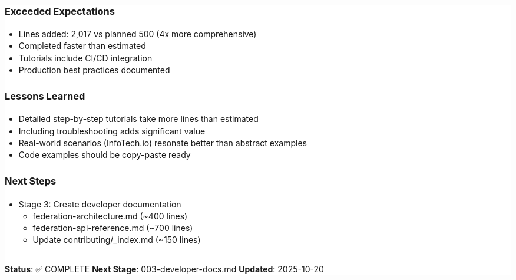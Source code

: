 ### Exceeded Expectations
- Lines added: 2,017 vs planned 500 (4x more comprehensive)
- Completed faster than estimated
- Tutorials include CI/CD integration
- Production best practices documented

### Lessons Learned
- Detailed step-by-step tutorials take more lines than estimated
- Including troubleshooting adds significant value
- Real-world scenarios (InfoTech.io) resonate better than abstract examples
- Code examples should be copy-paste ready

### Next Steps
- Stage 3: Create developer documentation
  - federation-architecture.md (~400 lines)
  - federation-api-reference.md (~700 lines)
  - Update contributing/_index.md (~150 lines)

---

**Status**: ✅ COMPLETE
**Next Stage**: 003-developer-docs.md
**Updated**: 2025-10-20
